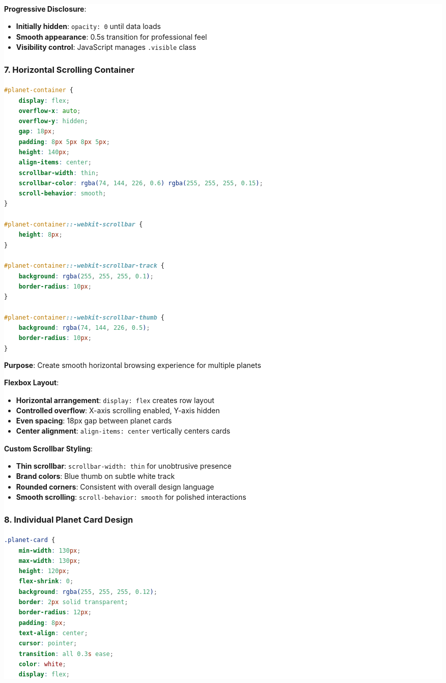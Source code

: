 **Progressive Disclosure**:
- **Initially hidden**: `opacity: 0` until data loads
- **Smooth appearance**: 0.5s transition for professional feel
- **Visibility control**: JavaScript manages `.visible` class

### 7. Horizontal Scrolling Container
```css
#planet-container {
    display: flex;
    overflow-x: auto;
    overflow-y: hidden;
    gap: 18px;
    padding: 8px 5px 8px 5px;
    height: 140px;
    align-items: center;
    scrollbar-width: thin;
    scrollbar-color: rgba(74, 144, 226, 0.6) rgba(255, 255, 255, 0.15);
    scroll-behavior: smooth;
}

#planet-container::-webkit-scrollbar {
    height: 8px;
}

#planet-container::-webkit-scrollbar-track {
    background: rgba(255, 255, 255, 0.1);
    border-radius: 10px;
}

#planet-container::-webkit-scrollbar-thumb {
    background: rgba(74, 144, 226, 0.5);
    border-radius: 10px;
}
```

**Purpose**: Create smooth horizontal browsing experience for multiple planets

**Flexbox Layout**:
- **Horizontal arrangement**: `display: flex` creates row layout
- **Controlled overflow**: X-axis scrolling enabled, Y-axis hidden
- **Even spacing**: 18px gap between planet cards
- **Center alignment**: `align-items: center` vertically centers cards

**Custom Scrollbar Styling**:
- **Thin scrollbar**: `scrollbar-width: thin` for unobtrusive presence
- **Brand colors**: Blue thumb on subtle white track
- **Rounded corners**: Consistent with overall design language
- **Smooth scrolling**: `scroll-behavior: smooth` for polished interactions

### 8. Individual Planet Card Design
```css
.planet-card {
    min-width: 130px;
    max-width: 130px;
    height: 120px;
    flex-shrink: 0;
    background: rgba(255, 255, 255, 0.12);
    border: 2px solid transparent;
    border-radius: 12px;
    padding: 8px;
    text-align: center;
    cursor: pointer;
    transition: all 0.3s ease;
    color: white;
    display: flex;
```
